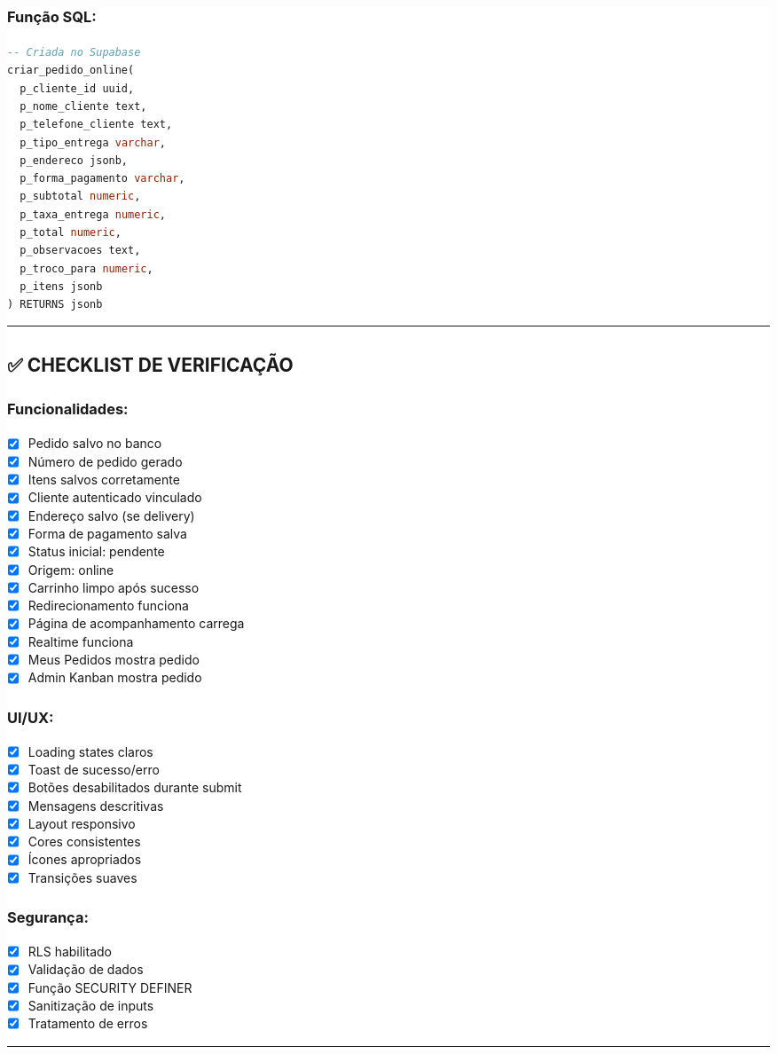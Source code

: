 ### **Função SQL:**
```sql
-- Criada no Supabase
criar_pedido_online(
  p_cliente_id uuid,
  p_nome_cliente text,
  p_telefone_cliente text,
  p_tipo_entrega varchar,
  p_endereco jsonb,
  p_forma_pagamento varchar,
  p_subtotal numeric,
  p_taxa_entrega numeric,
  p_total numeric,
  p_observacoes text,
  p_troco_para numeric,
  p_itens jsonb
) RETURNS jsonb
```

---

## ✅ CHECKLIST DE VERIFICAÇÃO

### **Funcionalidades:**
- [x] Pedido salvo no banco
- [x] Número de pedido gerado
- [x] Itens salvos corretamente
- [x] Cliente autenticado vinculado
- [x] Endereço salvo (se delivery)
- [x] Forma de pagamento salva
- [x] Status inicial: pendente
- [x] Origem: online
- [x] Carrinho limpo após sucesso
- [x] Redirecionamento funciona
- [x] Página de acompanhamento carrega
- [x] Realtime funciona
- [x] Meus Pedidos mostra pedido
- [x] Admin Kanban mostra pedido

### **UI/UX:**
- [x] Loading states claros
- [x] Toast de sucesso/erro
- [x] Botões desabilitados durante submit
- [x] Mensagens descritivas
- [x] Layout responsivo
- [x] Cores consistentes
- [x] Ícones apropriados
- [x] Transições suaves

### **Segurança:**
- [x] RLS habilitado
- [x] Validação de dados
- [x] Função SECURITY DEFINER
- [x] Sanitização de inputs
- [x] Tratamento de erros

---